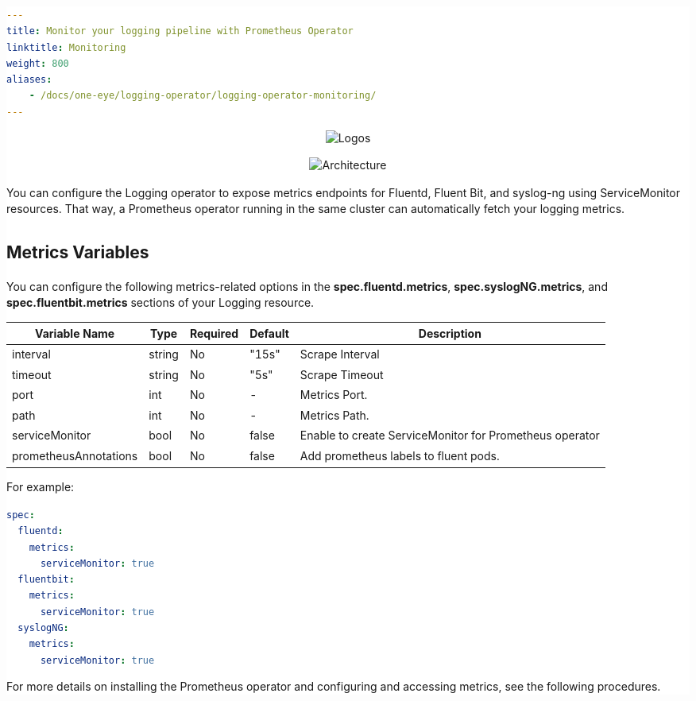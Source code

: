 ```yaml
---
title: Monitor your logging pipeline with Prometheus Operator
linktitle: Monitoring
weight: 800
aliases:
    - /docs/one-eye/logging-operator/logging-operator-monitoring/
---
```


<p align="center"><img src="../../img/lo-pro.png" alt="Logos" width="340"></p>

<p align="center"><img src="../../img/monitor.png" alt="Architecture" width="900"></p>

You can configure the Logging operator to expose metrics endpoints for Fluentd, Fluent Bit, and syslog-ng using ServiceMonitor resources. That way, a Prometheus operator running in the same cluster can automatically fetch your logging metrics.

## Metrics Variables

You can configure the following metrics-related options in the **spec.fluentd.metrics**, **spec.syslogNG.metrics**, and **spec.fluentbit.metrics** sections of your Logging resource.

| Variable Name | Type | Required | Default | Description |
|---|---|---|---|---|
| interval | string | No | "15s" | Scrape Interval |
| timeout | string | No | "5s" |  Scrape Timeout |
| port | int | No | - | Metrics Port. |
| path | int | No | - | Metrics Path. |
| serviceMonitor | bool | No | false | Enable to create ServiceMonitor for Prometheus operator |
| prometheusAnnotations | bool | No | false | Add prometheus labels to fluent pods. |

For example:

```yaml
spec:
  fluentd:
    metrics:
      serviceMonitor: true
  fluentbit:
    metrics:
      serviceMonitor: true
  syslogNG:
    metrics:
      serviceMonitor: true
```

For more details on installing the Prometheus operator and configuring and accessing metrics, see the following procedures.
